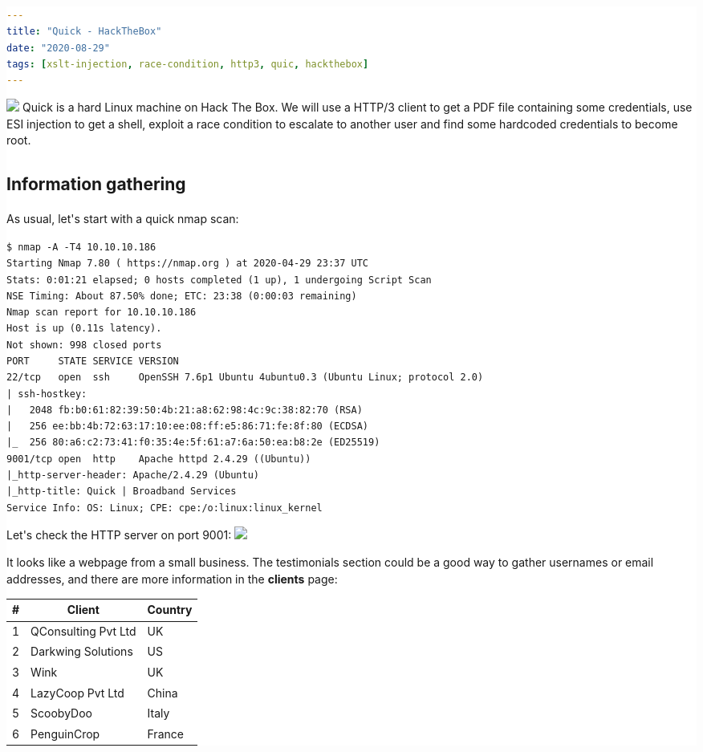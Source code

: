 ```yaml
---
title: "Quick - HackTheBox"
date: "2020-08-29"
tags: [xslt-injection, race-condition, http3, quic, hackthebox]
---
```


![](https://res.cloudinary.com/dytfhf4l8/image/upload/blog/hackthebox/quick/info.png)
Quick is a hard Linux machine on Hack The Box. We will use a HTTP/3 client to
get a PDF file containing some credentials, use ESI injection to get a shell,
exploit a race condition to escalate to another user and find some hardcoded
credentials to become root.

## Information gathering
As usual, let's start with a quick nmap scan:
```
$ nmap -A -T4 10.10.10.186
Starting Nmap 7.80 ( https://nmap.org ) at 2020-04-29 23:37 UTC
Stats: 0:01:21 elapsed; 0 hosts completed (1 up), 1 undergoing Script Scan
NSE Timing: About 87.50% done; ETC: 23:38 (0:00:03 remaining)
Nmap scan report for 10.10.10.186
Host is up (0.11s latency).
Not shown: 998 closed ports
PORT     STATE SERVICE VERSION
22/tcp   open  ssh     OpenSSH 7.6p1 Ubuntu 4ubuntu0.3 (Ubuntu Linux; protocol 2.0)
| ssh-hostkey:
|   2048 fb:b0:61:82:39:50:4b:21:a8:62:98:4c:9c:38:82:70 (RSA)
|   256 ee:bb:4b:72:63:17:10:ee:08:ff:e5:86:71:fe:8f:80 (ECDSA)
|_  256 80:a6:c2:73:41:f0:35:4e:5f:61:a7:6a:50:ea:b8:2e (ED25519)
9001/tcp open  http    Apache httpd 2.4.29 ((Ubuntu))
|_http-server-header: Apache/2.4.29 (Ubuntu)
|_http-title: Quick | Broadband Services
Service Info: OS: Linux; CPE: cpe:/o:linux:linux_kernel
```

Let's check the HTTP server on port 9001:
![](https://res.cloudinary.com/dytfhf4l8/image/upload/blog/hackthebox/quick/web.png)

It looks like a webpage from a small business. The testimonials section could be
a good way to gather usernames or email addresses, and there are more
information in the **clients** page:

|#|Client|Country|
|--- |--- |--- |
|1|QConsulting Pvt Ltd|UK|
|2|Darkwing Solutions|US|
|3|Wink|UK|
|4|LazyCoop Pvt Ltd|China|
|5|ScoobyDoo|Italy|
|6|PenguinCrop|France|

